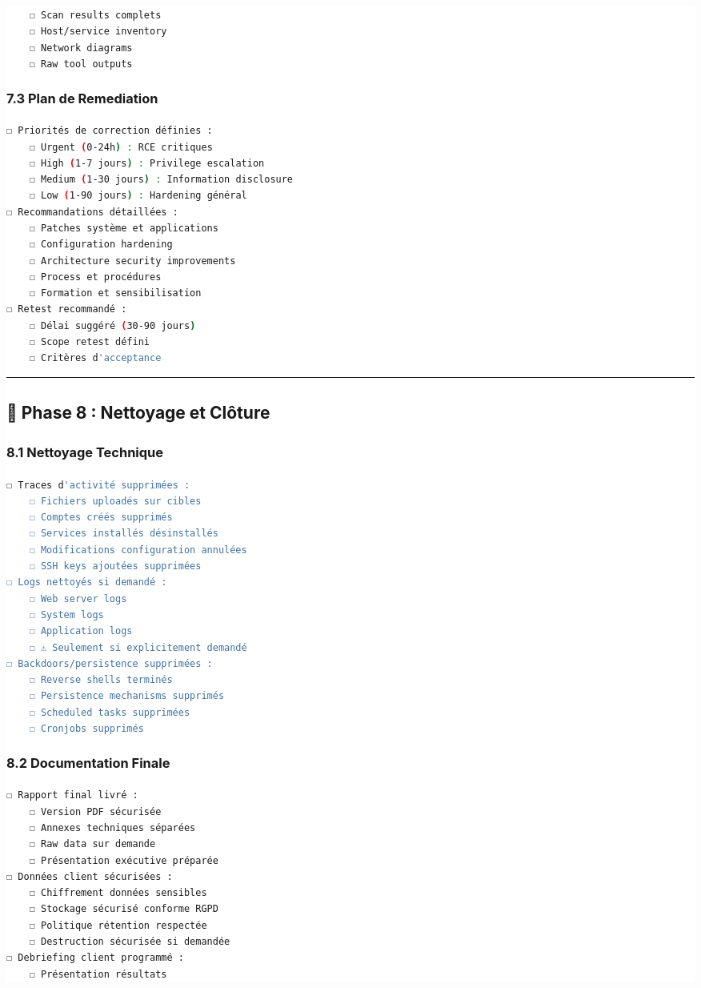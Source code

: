 ```bash
    ☐ Scan results complets
    ☐ Host/service inventory
    ☐ Network diagrams
    ☐ Raw tool outputs
```

### **7.3 Plan de Remediation**
```bash
☐ Priorités de correction définies :
    ☐ Urgent (0-24h) : RCE critiques
    ☐ High (1-7 jours) : Privilege escalation
    ☐ Medium (1-30 jours) : Information disclosure
    ☐ Low (1-90 jours) : Hardening général
☐ Recommandations détaillées :
    ☐ Patches système et applications
    ☐ Configuration hardening
    ☐ Architecture security improvements
    ☐ Process et procédures
    ☐ Formation et sensibilisation
☐ Retest recommandé :
    ☐ Délai suggéré (30-90 jours)
    ☐ Scope retest défini
    ☐ Critères d'acceptance
```

---

## 🧹 Phase 8 : Nettoyage et Clôture

### **8.1 Nettoyage Technique**
```bash
☐ Traces d'activité supprimées :
    ☐ Fichiers uploadés sur cibles
    ☐ Comptes créés supprimés
    ☐ Services installés désinstallés
    ☐ Modifications configuration annulées
    ☐ SSH keys ajoutées supprimées
☐ Logs nettoyés si demandé :
    ☐ Web server logs
    ☐ System logs
    ☐ Application logs
    ☐ ⚠️ Seulement si explicitement demandé
☐ Backdoors/persistence supprimées :
    ☐ Reverse shells terminés
    ☐ Persistence mechanisms supprimés
    ☐ Scheduled tasks supprimées
    ☐ Cronjobs supprimés
```

### **8.2 Documentation Finale**
```bash
☐ Rapport final livré :
    ☐ Version PDF sécurisée
    ☐ Annexes techniques séparées
    ☐ Raw data sur demande
    ☐ Présentation exécutive préparée
☐ Données client sécurisées :
    ☐ Chiffrement données sensibles
    ☐ Stockage sécurisé conforme RGPD
    ☐ Politique rétention respectée
    ☐ Destruction sécurisée si demandée
☐ Debriefing client programmé :
    ☐ Présentation résultats
```